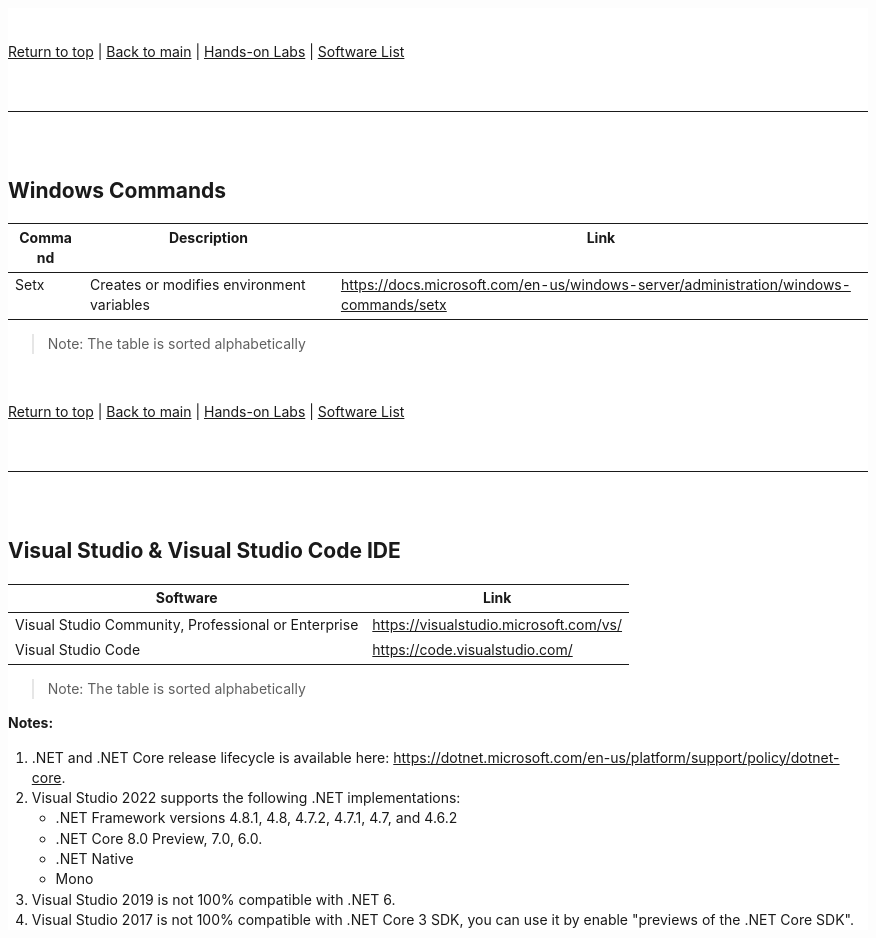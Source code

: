 <br/>

[Return to top](#top) | [Back to main](README.md) | [Hands-on Labs](#hands-on-labs)  | [Software List](#softwarelist)

<br/>

---

<a id="windows-commands" />

<br/>

## Windows Commands

| Command | Description | Link |
| --- | --- | --- |
| Setx | Creates or modifies environment variables | https://docs.microsoft.com/en-us/windows-server/administration/windows-commands/setx   

> Note: The table is sorted alphabetically

<br/>

[Return to top](#top) | [Back to main](README.md) | [Hands-on Labs](#hands-on-labs)  | [Software List](#softwarelist)

<br/>

---

<a id="microsoft-ide" />

<br/>


## Visual Studio & Visual Studio Code IDE

| Software | Link |
| --- | --- |
| Visual Studio Community, Professional or Enterprise | https://visualstudio.microsoft.com/vs/ |
| Visual Studio Code | https://code.visualstudio.com/ |

> Note: The table is sorted alphabetically

**Notes:**
1. .NET and .NET Core release lifecycle is available here: https://dotnet.microsoft.com/en-us/platform/support/policy/dotnet-core.
1. Visual Studio 2022 supports the following .NET implementations:
    - .NET Framework versions 4.8.1, 4.8, 4.7.2, 4.7.1, 4.7, and 4.6.2
    - .NET Core 8.0 Preview, 7.0, 6.0.
    - .NET Native
    - Mono
1. Visual Studio 2019 is not 100% compatible with .NET 6.
1. Visual Studio 2017 is not 100% compatible with .NET Core 3 SDK, you can use it by enable "previews of the .NET Core SDK".
